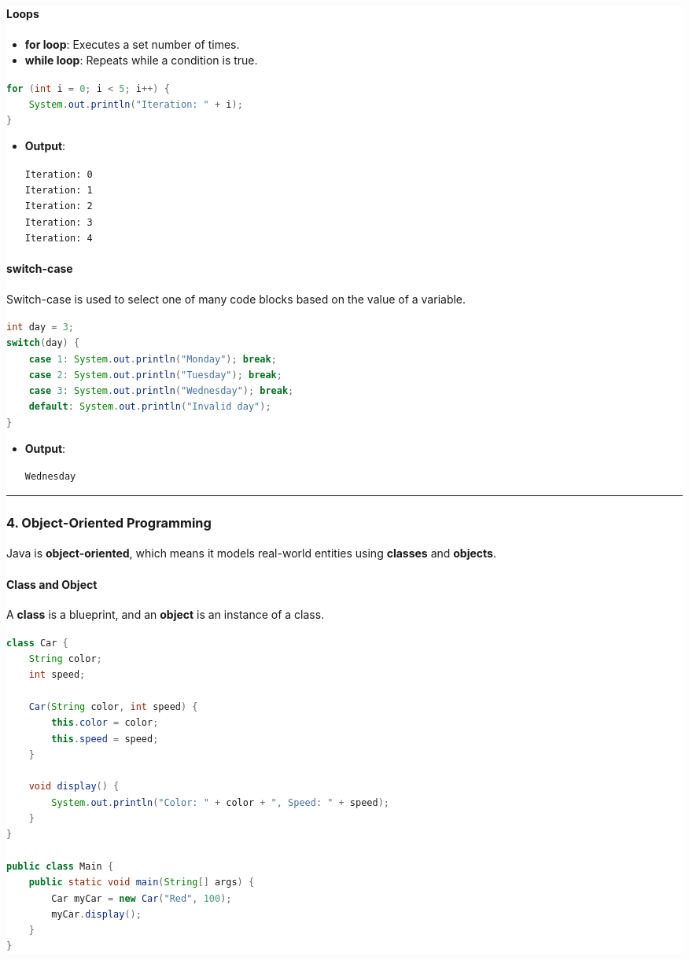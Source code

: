 #### Loops
- **for loop**: Executes a set number of times.
- **while loop**: Repeats while a condition is true.

```java
for (int i = 0; i < 5; i++) {
    System.out.println("Iteration: " + i);
}
```

- **Output**:
  ```
  Iteration: 0
  Iteration: 1
  Iteration: 2
  Iteration: 3
  Iteration: 4
  ```

#### switch-case
Switch-case is used to select one of many code blocks based on the value of a variable.

```java
int day = 3;
switch(day) {
    case 1: System.out.println("Monday"); break;
    case 2: System.out.println("Tuesday"); break;
    case 3: System.out.println("Wednesday"); break;
    default: System.out.println("Invalid day");
}
```

- **Output**:
  ```
  Wednesday
  ```

---

### 4. Object-Oriented Programming

Java is **object-oriented**, which means it models real-world entities using **classes** and **objects**.

#### Class and Object
A **class** is a blueprint, and an **object** is an instance of a class.

```java
class Car {
    String color;
    int speed;

    Car(String color, int speed) {
        this.color = color;
        this.speed = speed;
    }
    
    void display() {
        System.out.println("Color: " + color + ", Speed: " + speed);
    }
}

public class Main {
    public static void main(String[] args) {
        Car myCar = new Car("Red", 100);
        myCar.display();
    }
}
```